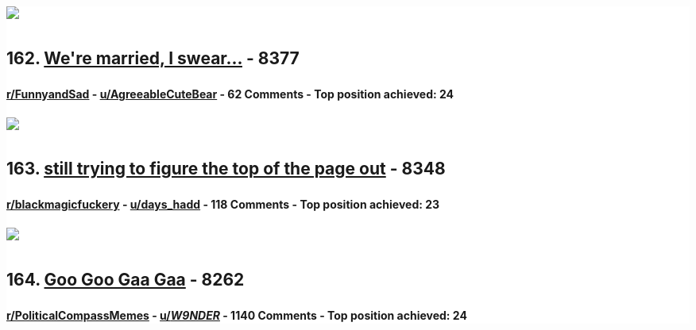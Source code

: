 <a href="https://i.redd.it/uqiey0jxqx281.jpg"><img src="https://b.thumbs.redditmedia.com/WLlM_y7k6y86sjUV6HotsxNhuDL-a11nj2NfpqchihU.jpg"></img></a>

## 162. [We're married, I swear...](http://reddit.com/r/FunnyandSad/comments/r69o7x/were_married_i_swear/) - 8377
#### [r/FunnyandSad](http://reddit.com/r/FunnyandSad) - [u/AgreeableCuteBear](http://reddit.com/u/AgreeableCuteBear) - 62 Comments - Top position achieved: 24

<a href="https://i.redd.it/ycu9ecd21w281.jpg"><img src="https://b.thumbs.redditmedia.com/ptk-BE2cQN57tjabWRbXFt7Z4D7QSSMK3XeHQ2rIjxY.jpg"></img></a>

## 163. [still trying to figure the top of the page out](http://reddit.com/r/blackmagicfuckery/comments/r6tb05/still_trying_to_figure_the_top_of_the_page_out/) - 8348
#### [r/blackmagicfuckery](http://reddit.com/r/blackmagicfuckery) - [u/days_hadd](http://reddit.com/u/days_hadd) - 118 Comments - Top position achieved: 23

<a href="https://v.redd.it/xwa4wq1xs0381"><img src="https://b.thumbs.redditmedia.com/ZmrKY1xugT6Go0COp1tldHrbrENBKIOGv5_vLfiUFWI.jpg"></img></a>

## 164. [Goo Goo Gaa Gaa](http://reddit.com/r/PoliticalCompassMemes/comments/r6jrte/goo_goo_gaa_gaa/) - 8262
#### [r/PoliticalCompassMemes](http://reddit.com/r/PoliticalCompassMemes) - [u/_W9NDER_](http://reddit.com/u/_W9NDER_) - 1140 Comments - Top position achieved: 24

